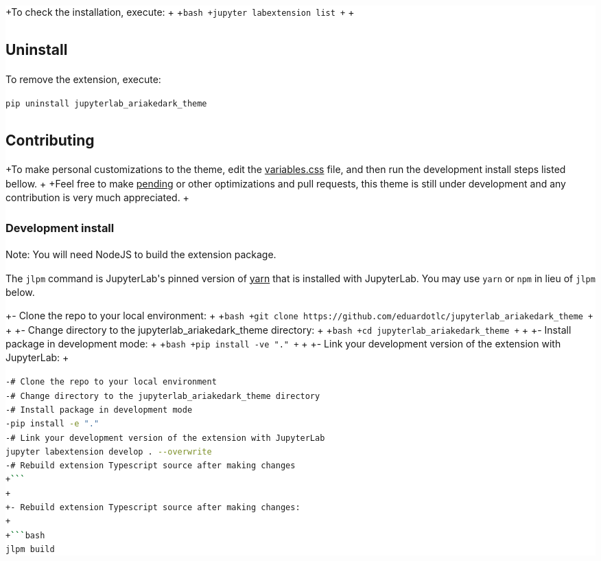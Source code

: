 +To check the installation, execute:
+
+```bash
+jupyter labextension list
+```
+
 ## Uninstall
 
 To remove the extension, execute:
 
 ```bash
 pip uninstall jupyterlab_ariakedark_theme
 ```
 
 ## Contributing
 
+To make personal customizations to the theme, edit the [variables.css](./style/variables.css) file, and then run the development install steps listed bellow.
+
+Feel free to make [pending](./TODO.md) or other optimizations and pull requests, this theme is still under development and any contribution is very much appreciated.
+
 ### Development install
 
 Note: You will need NodeJS to build the extension package.
 
 The `jlpm` command is JupyterLab's pinned version of
 [yarn](https://yarnpkg.com/) that is installed with JupyterLab. You may use
 `yarn` or `npm` in lieu of `jlpm` below.
 
+- Clone the repo to your local environment:
+
+```bash
+git clone https://github.com/eduardotlc/jupyterlab_ariakedark_theme
+```
+
+- Change directory to the jupyterlab_ariakedark_theme directory:
+
+```bash
+cd jupyterlab_ariakedark_theme
+```
+
+- Install package in development mode:
+
+```bash
+pip install -ve "."
+```
+
+- Link your development version of the extension with JupyterLab:
+
 ```bash
-# Clone the repo to your local environment
-# Change directory to the jupyterlab_ariakedark_theme directory
-# Install package in development mode
-pip install -e "."
-# Link your development version of the extension with JupyterLab
 jupyter labextension develop . --overwrite
-# Rebuild extension Typescript source after making changes
+```
+
+- Rebuild extension Typescript source after making changes:
+
+```bash
 jlpm build
 ```